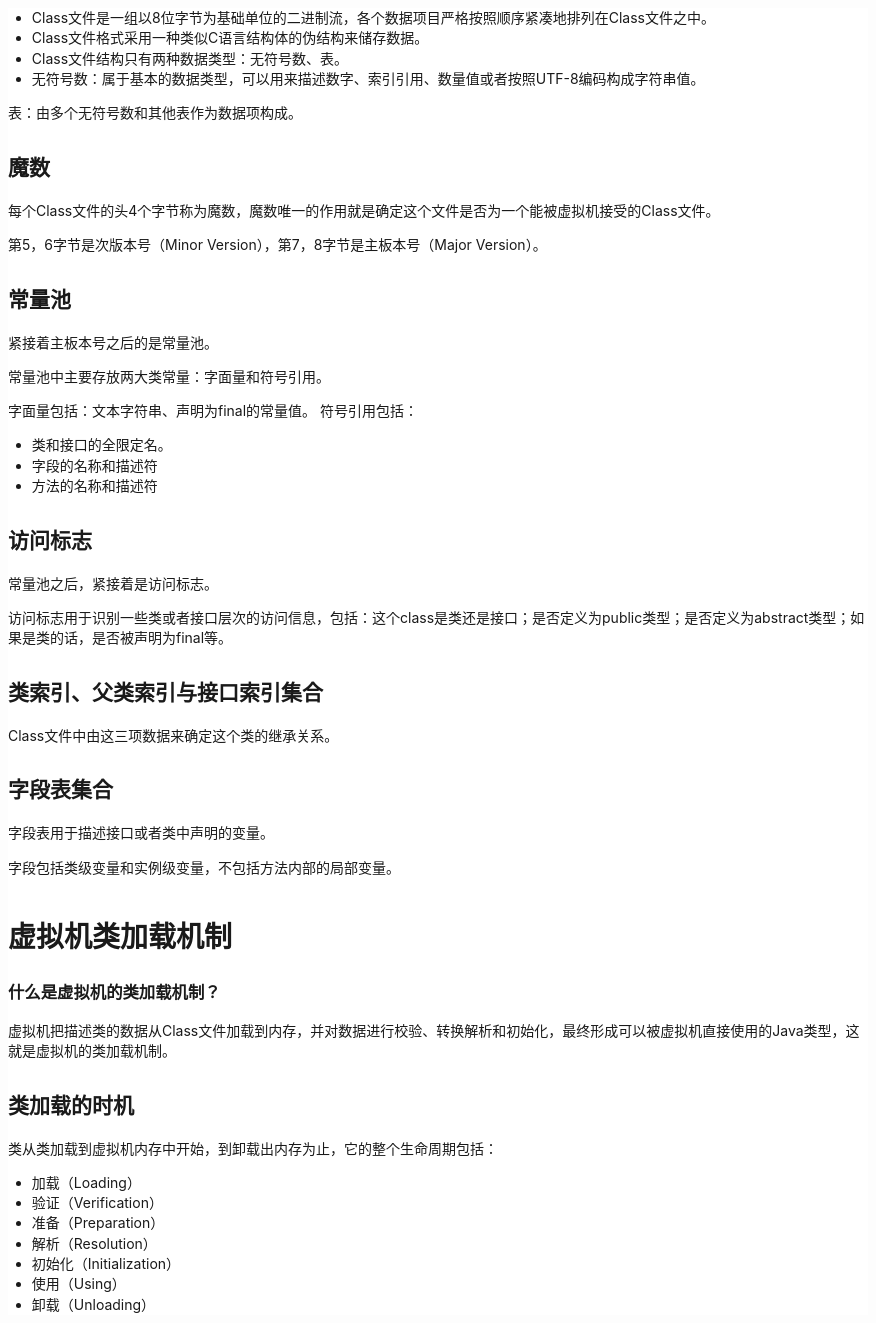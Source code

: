 -	Class文件是一组以8位字节为基础单位的二进制流，各个数据项目严格按照顺序紧凑地排列在Class文件之中。
-	Class文件格式采用一种类似C语言结构体的伪结构来储存数据。
-	Class文件结构只有两种数据类型：无符号数、表。
-	无符号数：属于基本的数据类型，可以用来描述数字、索引引用、数量值或者按照UTF-8编码构成字符串值。

表：由多个无符号数和其他表作为数据项构成。

##	魔数
每个Class文件的头4个字节称为魔数，魔数唯一的作用就是确定这个文件是否为一个能被虚拟机接受的Class文件。

第5，6字节是次版本号（Minor Version），第7，8字节是主板本号（Major Version）。

##	常量池
紧接着主板本号之后的是常量池。

常量池中主要存放两大类常量：字面量和符号引用。

字面量包括：文本字符串、声明为final的常量值。
符号引用包括：
-   类和接口的全限定名。
-   字段的名称和描述符
-   方法的名称和描述符

##	访问标志
常量池之后，紧接着是访问标志。

访问标志用于识别一些类或者接口层次的访问信息，包括：这个class是类还是接口；是否定义为public类型；是否定义为abstract类型；如果是类的话，是否被声明为final等。

##	类索引、父类索引与接口索引集合
Class文件中由这三项数据来确定这个类的继承关系。

##	字段表集合
字段表用于描述接口或者类中声明的变量。

字段包括类级变量和实例级变量，不包括方法内部的局部变量。

#   <a id="CLASS-LOAD-TIME">虚拟机类加载机制</a>

### 什么是虚拟机的类加载机制？

虚拟机把描述类的数据从Class文件加载到内存，并对数据进行校验、转换解析和初始化，最终形成可以被虚拟机直接使用的Java类型，这就是虚拟机的类加载机制。

## 类加载的时机

类从类加载到虚拟机内存中开始，到卸载出内存为止，它的整个生命周期包括：

-   加载（Loading）
-   验证（Verification）
-   准备（Preparation）
-   解析（Resolution）
-   初始化（Initialization）
-   使用（Using）
-   卸载（Unloading）
